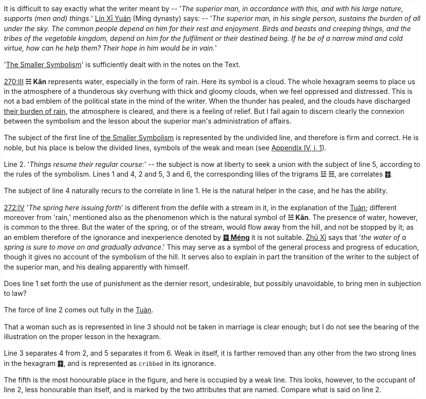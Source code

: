 It is difficult to say exactly what the writer meant by -- '*The superior man, in accordance with this, and with his large nature, supports (men and) things.*' [Lín Xī Yuán](https://ctext.org/searchbooks.pl?if=en&author=林希元) (Míng dynasty) says: -- '*The superior man, in his single person, sustains the burden of all under the sky. The common people depend on him for their rest and enjoyment. Birds and beasts and creeping things, and the tribes of the vegetable kingdom, depend on him for the fulfilment or their destined being. If he be of a narrow mind and cold virtue, how can he help them? Their hope in him would be in vain.*'

'[The Smaller Symbolism](https://ctext.org/dictionary.pl?if=en&id=25033)' is sufficiently dealt with in the notes on the Text.

<a id="fn_192"/>[270:III](#fr_192) **☵ Kǎn** represents water, especially in the form of rain. Here its symbol is a cloud. The whole hexagram seems to place us in the atmosphere of a thunderous sky overhung with thick and gloomy clouds, when we feel oppressed and distressed. This is not a bad emblem of the political state in the mind of the writer. When the thunder has pealed, and the clouds have discharged [their burden of rain](#p-271), the atmosphere is cleared, and there is a feeling of relief. But I fail again to discern clearly the connexion between the symbolism and the lesson about the superior man's administration of affairs.

The subject of the first line of [the Smaller Symbolism](https://ctext.org/dictionary.pl?if=en&id=25053) is represented by the undivided line, and therefore is firm and correct. He is noble, but his place is below the divided lines, symbols of the weak and mean (see [Appendix IV, i, 1](appendix04s1.md#fr_279)).

Line 2. '*Things resume their regular course*:' -- the subject is now at liberty to seek a union with the subject of line 5, according to the rules of the symbolism. Lines 1 and 4, 2 and 5, 3 and 6, the corresponding lilies of the trigrams **☳** **☵**, are correlates **䷂**.

The subject of line 4 naturally recurs to the correlate in line 1. He is the natural helper in the case, and he has the ability.

<a id="fn_193"/>[272:IV](#fr_193) '*The spring here issuing forth*' is different from the defile with a stream in it, in the explanation of the [Tuàn](https://ctext.org/book-of-changes/tuan-zhuan); different moreover from 'rain,' mentioned also as the phenomenon which is the natural symbol of **☵ Kǎn**. The presence of water, however, is common to the three. But the water of the spring, or of the stream, would flow away from the hill, and not be stopped by it; as an emblem therefore of the ignorance and inexperience denoted by [**䷃ Méng**](e89299meng.md) it is not suitable. [Zhū Xī](https://en.wikipedia.org/wiki/Zhu_Xi) says that '*the water of a spring is sure to move on and gradually advance*.' This may serve as a symbol of the general process and progress of education, though it gives no account of the symbolism of the hill. It serves also to explain in part the transition of the writer to the subject of the superior man, and his dealing apparently with himself.

Does line 1 set forth the use of punishment as the dernier resort, undesirable, but possibly unavoidable, to bring men in subjection to law?

The force of line 2 comes out fully in the [Tuàn](https://ctext.org/book-of-changes/tuan-zhuan).

That a woman such as is represented in line 3 should not be taken in marriage is clear enough; but I do not see the bearing of the illustration on the proper lesson in the hexagram.

Line 3 separates 4 from 2, and 5 separates it from 6. Weak in itself, it is farther removed than any other from the two strong lines in the hexagram **䷃**, and is represented as `cribbed` in its ignorance.

The fifth is the most honourable place in the figure, and here is occupied by a weak line. This looks, however, to the occupant of line 2, less honourable than itself, and is marked by the two attributes that are named. Compare what is said on line 2.
